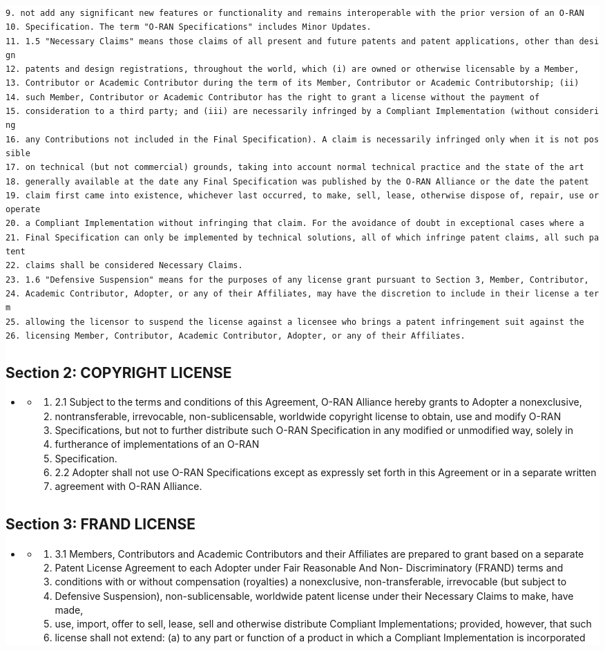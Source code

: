     9. not add any significant new features or functionality and remains interoperable with the prior version of an O-RAN
    10. Specification. The term "O-RAN Specifications" includes Minor Updates.
    11. 1.5 "Necessary Claims" means those claims of all present and future patents and patent applications, other than design
    12. patents and design registrations, throughout the world, which (i) are owned or otherwise licensable by a Member,
    13. Contributor or Academic Contributor during the term of its Member, Contributor or Academic Contributorship; (ii)
    14. such Member, Contributor or Academic Contributor has the right to grant a license without the payment of
    15. consideration to a third party; and (iii) are necessarily infringed by a Compliant Implementation (without considering
    16. any Contributions not included in the Final Specification). A claim is necessarily infringed only when it is not possible
    17. on technical (but not commercial) grounds, taking into account normal technical practice and the state of the art
    18. generally available at the date any Final Specification was published by the O-RAN Alliance or the date the patent
    19. claim first came into existence, whichever last occurred, to make, sell, lease, otherwise dispose of, repair, use or operate
    20. a Compliant Implementation without infringing that claim. For the avoidance of doubt in exceptional cases where a
    21. Final Specification can only be implemented by technical solutions, all of which infringe patent claims, all such patent
    22. claims shall be considered Necessary Claims.
    23. 1.6 "Defensive Suspension" means for the purposes of any license grant pursuant to Section 3, Member, Contributor,
    24. Academic Contributor, Adopter, or any of their Affiliates, may have the discretion to include in their license a term
    25. allowing the licensor to suspend the license against a licensee who brings a patent infringement suit against the
    26. licensing Member, Contributor, Academic Contributor, Adopter, or any of their Affiliates.

## Section 2: COPYRIGHT LICENSE

* + 1. 2.1 Subject to the terms and conditions of this Agreement, O-RAN Alliance hereby grants to Adopter a nonexclusive,
    2. nontransferable, irrevocable, non-sublicensable, worldwide copyright license to obtain, use and modify O-RAN
    3. Specifications, but not to further distribute such O-RAN Specification in any modified or unmodified way, solely in
    4. furtherance of implementations of an O-RAN
    5. Specification.
    6. 2.2 Adopter shall not use O-RAN Specifications except as expressly set forth in this Agreement or in a separate written
    7. agreement with O-RAN Alliance.

## Section 3: FRAND LICENSE

* + 1. 3.1 Members, Contributors and Academic Contributors and their Affiliates are prepared to grant based on a separate
    2. Patent License Agreement to each Adopter under Fair Reasonable And Non- Discriminatory (FRAND) terms and
    3. conditions with or without compensation (royalties) a nonexclusive, non-transferable, irrevocable (but subject to
    4. Defensive Suspension), non-sublicensable, worldwide patent license under their Necessary Claims to make, have made,
    5. use, import, offer to sell, lease, sell and otherwise distribute Compliant Implementations; provided, however, that such
    6. license shall not extend: (a) to any part or function of a product in which a Compliant Implementation is incorporated
